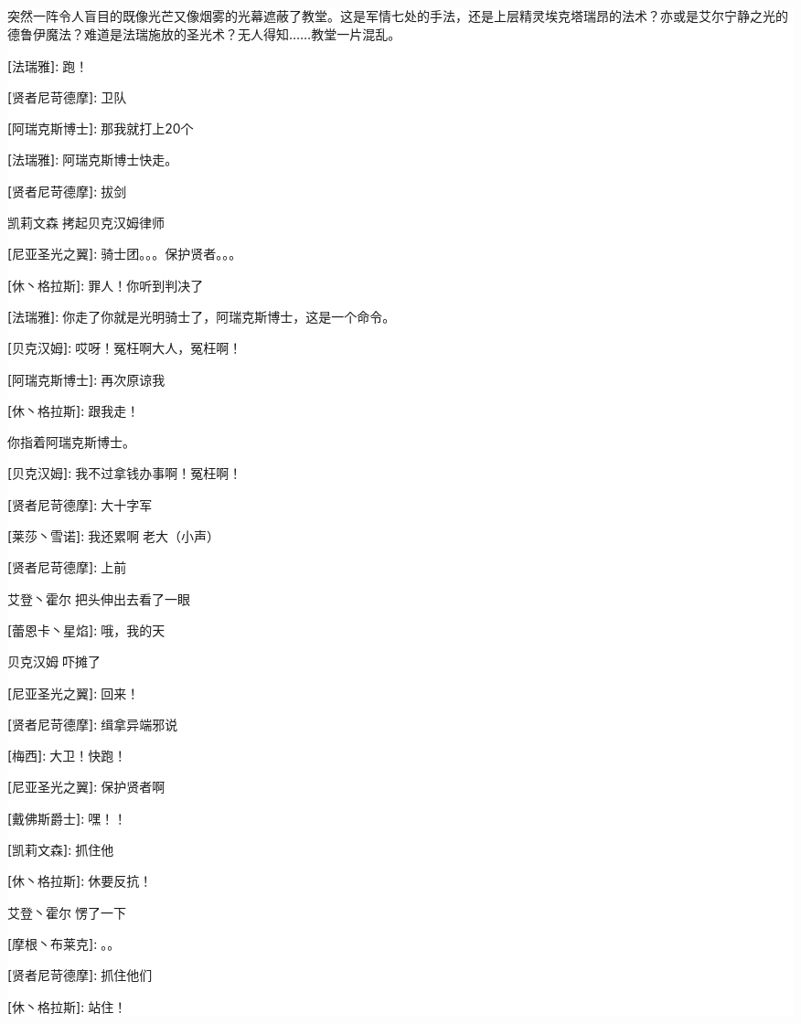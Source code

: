 突然一阵令人盲目的既像光芒又像烟雾的光幕遮蔽了教堂。这是军情七处的手法，还是上层精灵埃克塔瑞昂的法术？亦或是艾尔宁静之光的德鲁伊魔法？难道是法瑞施放的圣光术？无人得知……教堂一片混乱。



\[法瑞雅\]: 跑！

\[贤者尼苛德摩\]: 卫队

\[阿瑞克斯博士\]: 那我就打上20个

\[法瑞雅\]: 阿瑞克斯博士快走。

\[贤者尼苛德摩\]: 拔剑

凯莉文森 拷起贝克汉姆律师

\[尼亚圣光之翼\]: 骑士团。。。保护贤者。。。

\[休丶格拉斯\]: 罪人！你听到判决了

\[法瑞雅\]: 你走了你就是光明骑士了，阿瑞克斯博士，这是一个命令。

\[贝克汉姆\]: 哎呀！冤枉啊大人，冤枉啊！

\[阿瑞克斯博士\]: 再次原谅我

\[休丶格拉斯\]: 跟我走！

你指着阿瑞克斯博士。

\[贝克汉姆\]: 我不过拿钱办事啊！冤枉啊！

\[贤者尼苛德摩\]: 大十字军

\[莱莎丶雪诺\]: 我还累啊 老大（小声）

\[贤者尼苛德摩\]: 上前

艾登丶霍尔 把头伸出去看了一眼

\[蕾恩卡丶星焰\]: 哦，我的天

贝克汉姆 吓摊了

\[尼亚圣光之翼\]: 回来！

\[贤者尼苛德摩\]: 缉拿异端邪说

\[梅西\]: 大卫！快跑！

\[尼亚圣光之翼\]: 保护贤者啊

\[戴佛斯爵士\]: 嘿！！

\[凯莉文森\]: 抓住他

\[休丶格拉斯\]: 休要反抗！

艾登丶霍尔 愣了一下

\[摩根丶布莱克\]: 。。

\[贤者尼苛德摩\]: 抓住他们

\[休丶格拉斯\]: 站住！
